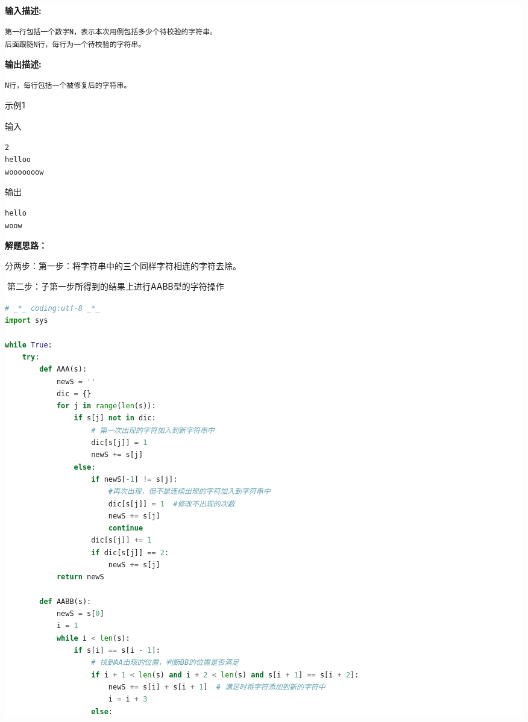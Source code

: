 **输入描述:**

```
第一行包括一个数字N，表示本次用例包括多少个待校验的字符串。
后面跟随N行，每行为一个待校验的字符串。
```

**输出描述:**

```
N行，每行包括一个被修复后的字符串。
```

 示例1 

输入

```
2
helloo
wooooooow
```

输出

```
hello
woow
```

**解题思路：**

分两步：第一步：将字符串中的三个同样字符相连的字符去除。

​               第二步：子第一步所得到的结果上进行AABB型的字符操作

```python
# _*_ coding:utf-8 _*_
import sys

while True:
    try:
        def AAA(s):
            newS = ''
            dic = {}
            for j in range(len(s)):
                if s[j] not in dic:
                    # 第一次出现的字符加入到新字符串中
                    dic[s[j]] = 1
                    newS += s[j]
                else:
                    if newS[-1] != s[j]:
                        #再次出现，但不是连续出现的字符加入到字符串中
                        dic[s[j]] = 1  #修改不出现的次数
                        newS += s[j]
                        continue
                    dic[s[j]] += 1
                    if dic[s[j]] == 2:
                        newS += s[j]
            return newS

        def AABB(s):
            newS = s[0]
            i = 1
            while i < len(s):
                if s[i] == s[i - 1]:
                    # 找到AA出现的位置，判断BB的位置是否满足
                    if i + 1 < len(s) and i + 2 < len(s) and s[i + 1] == s[i + 2]:
                        newS += s[i] + s[i + 1]  # 满足时将字符添加到新的字符中
                        i = i + 3
                    else:
```
